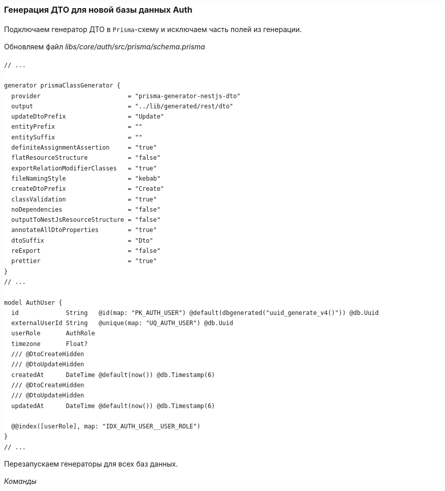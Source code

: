 ### Генерация ДТО для новой базы данных Auth

Подключаем генератор ДТО в `Prisma`-схему и исключаем часть полей из генерации.

Обновляем файл _libs/core/auth/src/prisma/schema.prisma_

```prisma
// ...

generator prismaClassGenerator {
  provider                        = "prisma-generator-nestjs-dto"
  output                          = "../lib/generated/rest/dto"
  updateDtoPrefix                 = "Update"
  entityPrefix                    = ""
  entitySuffix                    = ""
  definiteAssignmentAssertion     = "true"
  flatResourceStructure           = "false"
  exportRelationModifierClasses   = "true"
  fileNamingStyle                 = "kebab"
  createDtoPrefix                 = "Create"
  classValidation                 = "true"
  noDependencies                  = "false"
  outputToNestJsResourceStructure = "false"
  annotateAllDtoProperties        = "true"
  dtoSuffix                       = "Dto"
  reExport                        = "false"
  prettier                        = "true"
}
// ...

model AuthUser {
  id             String   @id(map: "PK_AUTH_USER") @default(dbgenerated("uuid_generate_v4()")) @db.Uuid
  externalUserId String   @unique(map: "UQ_AUTH_USER") @db.Uuid
  userRole       AuthRole
  timezone       Float?
  /// @DtoCreateHidden
  /// @DtoUpdateHidden
  createdAt      DateTime @default(now()) @db.Timestamp(6)
  /// @DtoCreateHidden
  /// @DtoUpdateHidden
  updatedAt      DateTime @default(now()) @db.Timestamp(6)

  @@index([userRole], map: "IDX_AUTH_USER__USER_ROLE")
}
// ...

```

Перезапускаем генераторы для всех баз данных.

_Команды_
